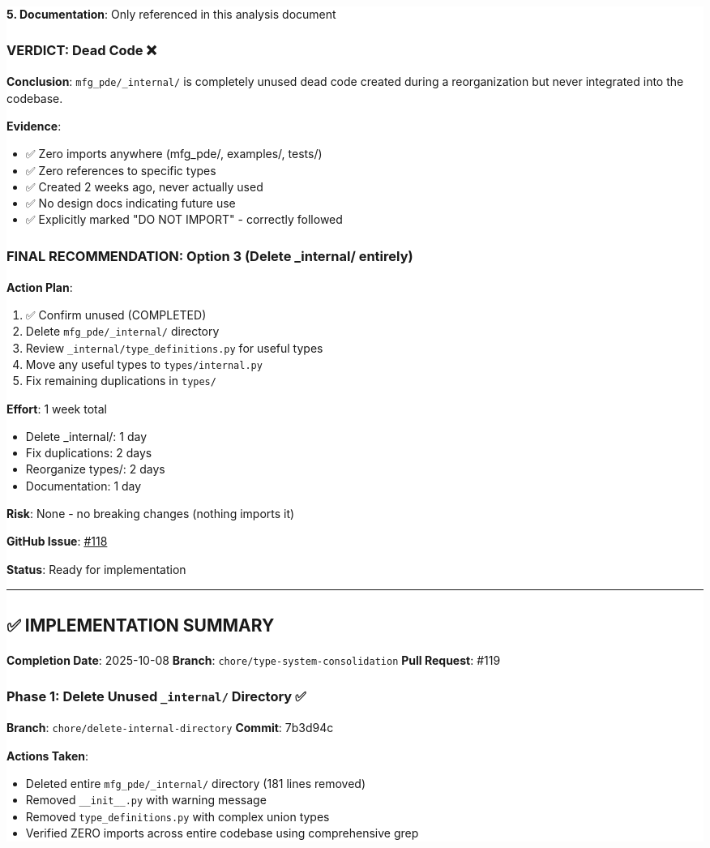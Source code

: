 **5. Documentation**: Only referenced in this analysis document

### VERDICT: Dead Code ❌

**Conclusion**: `mfg_pde/_internal/` is completely unused dead code created during a reorganization but never integrated into the codebase.

**Evidence**:
- ✅ Zero imports anywhere (mfg_pde/, examples/, tests/)
- ✅ Zero references to specific types
- ✅ Created 2 weeks ago, never actually used
- ✅ No design docs indicating future use
- ✅ Explicitly marked "DO NOT IMPORT" - correctly followed

### FINAL RECOMMENDATION: Option 3 (Delete _internal/ entirely)

**Action Plan**:
1. ✅ Confirm unused (COMPLETED)
2. Delete `mfg_pde/_internal/` directory
3. Review `_internal/type_definitions.py` for useful types
4. Move any useful types to `types/internal.py`
5. Fix remaining duplications in `types/`

**Effort**: 1 week total
- Delete _internal/: 1 day
- Fix duplications: 2 days
- Reorganize types/: 2 days
- Documentation: 1 day

**Risk**: None - no breaking changes (nothing imports it)

**GitHub Issue**: [#118](https://github.com/derrring/MFG_PDE/issues/118)

**Status**: Ready for implementation

---

## ✅ IMPLEMENTATION SUMMARY

**Completion Date**: 2025-10-08
**Branch**: `chore/type-system-consolidation`
**Pull Request**: #119

### Phase 1: Delete Unused `_internal/` Directory ✅

**Branch**: `chore/delete-internal-directory`
**Commit**: 7b3d94c

**Actions Taken**:
- Deleted entire `mfg_pde/_internal/` directory (181 lines removed)
- Removed `__init__.py` with warning message
- Removed `type_definitions.py` with complex union types
- Verified ZERO imports across entire codebase using comprehensive grep
